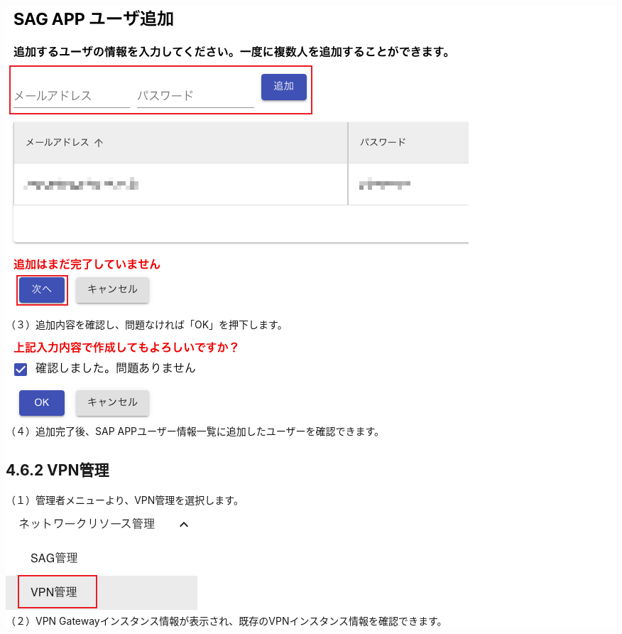 ![5.6.1.2.2](https://raw.githubusercontent.com/sbopsv/cloud-tech/master/content/DaaS/images/DaaS-02-Portal-Manual/5.6.1.2.2-add-sag-user.png)  
（３）追加内容を確認し、問題なければ「OK」を押下します。  
![5.6.1.2.3](https://raw.githubusercontent.com/sbopsv/cloud-tech/master/content/DaaS/images/DaaS-02-Portal-Manual/5.6.1.2.3-confirm-change.png)  
（４）追加完了後、SAP APPユーザー情報一覧に追加したユーザーを確認できます。  
## 4.6.2 VPN管理
（１）管理者メニューより、VPN管理を選択します。  
![5.6.2.1](https://raw.githubusercontent.com/sbopsv/cloud-tech/master/content/DaaS/images/DaaS-02-Portal-Manual/5.6.2.1-select-vpn-mgmt.png)  
（２）VPN Gatewayインスタンス情報が表示され、既存のVPNインスタンス情報を確認できます。  